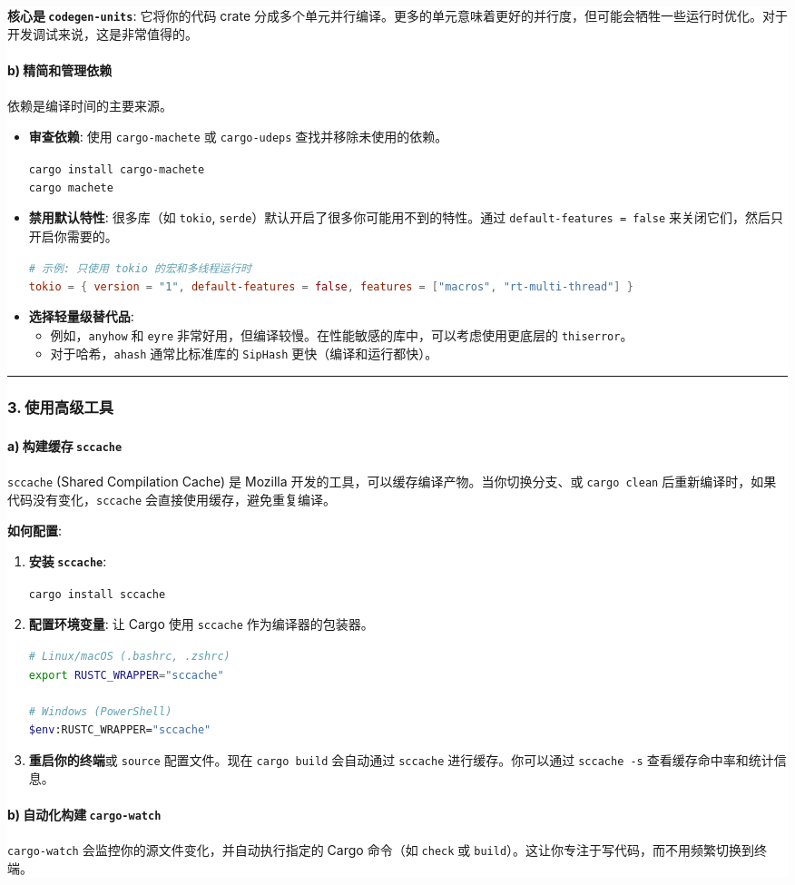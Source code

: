 **核心是 `codegen-units`**: 它将你的代码 crate 分成多个单元并行编译。更多的单元意味着更好的并行度，但可能会牺牲一些运行时优化。对于开发调试来说，这是非常值得的。

#### b) 精简和管理依赖

依赖是编译时间的主要来源。

  * **审查依赖**: 使用 `cargo-machete` 或 `cargo-udeps` 查找并移除未使用的依赖。
    ```bash
    cargo install cargo-machete
    cargo machete
    ```
  * **禁用默认特性**: 很多库（如 `tokio`, `serde`）默认开启了很多你可能用不到的特性。通过 `default-features = false` 来关闭它们，然后只开启你需要的。
    ```toml
    # 示例: 只使用 tokio 的宏和多线程运行时
    tokio = { version = "1", default-features = false, features = ["macros", "rt-multi-thread"] }
    ```
  * **选择轻量级替代品**:
      * 例如，`anyhow` 和 `eyre` 非常好用，但编译较慢。在性能敏感的库中，可以考虑使用更底层的 `thiserror`。
      * 对于哈希，`ahash` 通常比标准库的 `SipHash` 更快（编译和运行都快）。

-----

### 3\. 使用高级工具

#### a) 构建缓存 `sccache`

`sccache` (Shared Compilation Cache) 是 Mozilla 开发的工具，可以缓存编译产物。当你切换分支、或 `cargo clean` 后重新编译时，如果代码没有变化，`sccache` 会直接使用缓存，避免重复编译。

**如何配置**:

1.  **安装 `sccache`**:
    ```bash
    cargo install sccache
    ```
2.  **配置环境变量**: 让 Cargo 使用 `sccache` 作为编译器的包装器。
    ```bash
    # Linux/macOS (.bashrc, .zshrc)
    export RUSTC_WRAPPER="sccache"

    # Windows (PowerShell)
    $env:RUSTC_WRAPPER="sccache"
    ```
3.  **重启你的终端**或 `source` 配置文件。现在 `cargo build` 会自动通过 `sccache` 进行缓存。你可以通过 `sccache -s` 查看缓存命中率和统计信息。

#### b) 自动化构建 `cargo-watch`

`cargo-watch` 会监控你的源文件变化，并自动执行指定的 Cargo 命令（如 `check` 或 `build`）。这让你专注于写代码，而不用频繁切换到终端。
